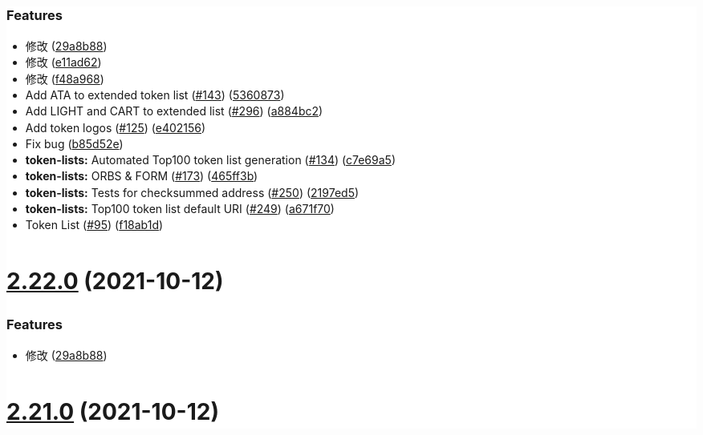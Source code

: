 
### Features

* 修改 ([29a8b88](https://github.com/wysdx/dx-toolkit/commit/29a8b88b0c99495bb8c2c64a1ec3f2744cd2e1ed))
* 修改 ([e11ad62](https://github.com/wysdx/dx-toolkit/commit/e11ad624b9dbfe4afef104b21245653819273d05))
* 修改 ([f48a968](https://github.com/wysdx/dx-toolkit/commit/f48a9685cdeaccdce7d69a2aaeee41110e5c3748))
* Add ATA to extended token list ([#143](https://github.com/wysdx/dx-toolkit/issues/143)) ([5360873](https://github.com/wysdx/dx-toolkit/commit/5360873fa08d75ba34251f401a37dae28a7fc4c8))
* Add LIGHT and CART to extended list ([#296](https://github.com/wysdx/dx-toolkit/issues/296)) ([a884bc2](https://github.com/wysdx/dx-toolkit/commit/a884bc22892b02910980d559f3a6eea4c162f04b))
* Add token logos ([#125](https://github.com/wysdx/dx-toolkit/issues/125)) ([e402156](https://github.com/wysdx/dx-toolkit/commit/e402156f2c304b1b6f26324ddb91ba7d277f1821))
* Fix bug ([b85d52e](https://github.com/wysdx/dx-toolkit/commit/b85d52e28d2bc85ab75f2923bf11a699c6c6ab54))
* **token-lists:** Automated Top100 token list generation ([#134](https://github.com/wysdx/dx-toolkit/issues/134)) ([c7e69a5](https://github.com/wysdx/dx-toolkit/commit/c7e69a56c22911c6822632ecb267b4e0ecab8d14))
* **token-lists:** ORBS & FORM ([#173](https://github.com/wysdx/dx-toolkit/issues/173)) ([465ff3b](https://github.com/wysdx/dx-toolkit/commit/465ff3bcf025dc53e06366ef841b643b2dc84341))
* **token-lists:** Tests for checksummed address ([#250](https://github.com/wysdx/dx-toolkit/issues/250)) ([2197ed5](https://github.com/wysdx/dx-toolkit/commit/2197ed52c572f15001cc09c6bccb553ae614c049))
* **token-lists:** Top100 token list default URI ([#249](https://github.com/wysdx/dx-toolkit/issues/249)) ([a671f70](https://github.com/wysdx/dx-toolkit/commit/a671f70f5a021e28c9a8bbcbaf15341effc26c54))
* Token List ([#95](https://github.com/wysdx/dx-toolkit/issues/95)) ([f18ab1d](https://github.com/wysdx/dx-toolkit/commit/f18ab1dc1eaecd447ae449ee1437c58f02db6abf))





# [2.22.0](https://github.com/wysdx/dx-chain-toolkit/compare/@dx-chain-toolkit/token-lists@2.21.0...@dx-chain-toolkit/token-lists@2.22.0) (2021-10-12)


### Features

* 修改 ([29a8b88](https://github.com/wysdx/dx-chain-toolkit/commit/29a8b88b0c99495bb8c2c64a1ec3f2744cd2e1ed))





# [2.21.0](https://github.com/wysdx/dx-chain-toolkit/compare/@dx-chain-toolkit/token-lists@2.20.0...@dx-chain-toolkit/token-lists@2.21.0) (2021-10-12)

